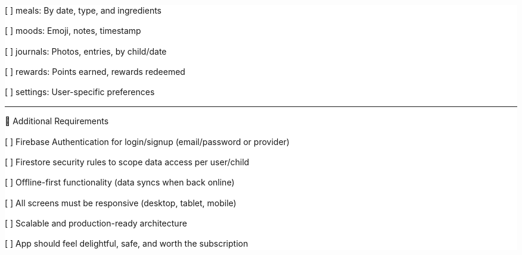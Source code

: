 [ ] meals: By date, type, and ingredients

[ ] moods: Emoji, notes, timestamp

[ ] journals: Photos, entries, by child/date

[ ] rewards: Points earned, rewards redeemed

[ ] settings: User-specific preferences



---

🔐 Additional Requirements

[ ] Firebase Authentication for login/signup (email/password or provider)

[ ] Firestore security rules to scope data access per user/child

[ ] Offline-first functionality (data syncs when back online)

[ ] All screens must be responsive (desktop, tablet, mobile)

[ ] Scalable and production-ready architecture

[ ] App should feel delightful, safe, and worth the subscription